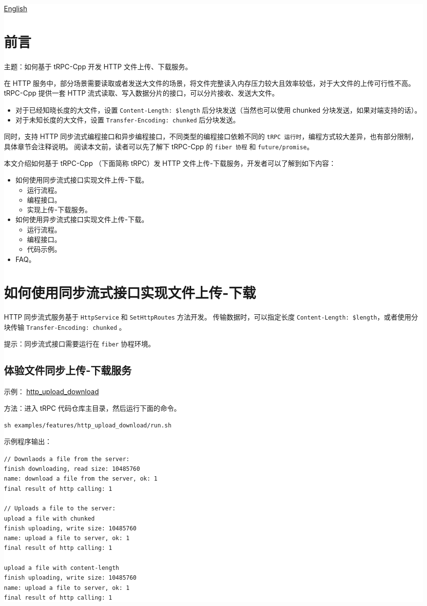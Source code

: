 [English](../en/http_protocol_upload_download_service.md)

# 前言

主题：如何基于 tRPC-Cpp 开发 HTTP 文件上传、下载服务。

在 HTTP 服务中，部分场景需要读取或者发送大文件的场景，将文件完整读入内存压力较大且效率较低，对于大文件的上传可行性不高。
tRPC-Cpp 提供一套 HTTP 流式读取、写入数据分片的接口，可以分片接收、发送大文件。

* 对于已经知晓长度的大文件，设置 `Content-Length: $length` 后分块发送（当然也可以使用 chunked 分块发送，如果对端支持的话）。
* 对于未知长度的大文件，设置 `Transfer-Encoding: chunked` 后分块发送。

同时，支持 HTTP 同步流式编程接口和异步编程接口，不同类型的编程接口依赖不同的 `tRPC 运行时`，编程方式较大差异，也有部分限制，具体章节会注释说明。
阅读本文前，读者可以先了解下 tRPC-Cpp 的 `fiber 协程` 和 `future/promise`。

本文介绍如何基于 tRPC-Cpp （下面简称 tRPC）发 HTTP 文件上传-下载服务，开发者可以了解到如下内容：

* 如何使用同步流式接口实现文件上传-下载。
  * 运行流程。
  * 编程接口。
  * 实现上传-下载服务。
* 如何使用异步流式接口实现文件上传-下载。
  * 运行流程。
  * 编程接口。
  * 代码示例。
* FAQ。

# 如何使用同步流式接口实现文件上传-下载

HTTP 同步流式服务基于 `HttpService` 和 `SetHttpRoutes` 方法开发。
传输数据时，可以指定长度 `Content-Length: $length`，或者使用分块传输 `Transfer-Encoding: chunked` 。

提示：同步流式接口需要运行在 `fiber` 协程环境。

## 体验文件同步上传-下载服务

示例： [http_upload_download](../../examples/features/http_upload_download)

方法：进入 tRPC 代码仓库主目录，然后运行下面的命令。

```shell
sh examples/features/http_upload_download/run.sh
```

示例程序输出：

``` text
// Downlaods a file from the server:
finish downloading, read size: 10485760
name: download a file from the server, ok: 1
final result of http calling: 1

// Uploads a file to the server:
upload a file with chunked
finish uploading, write size: 10485760
name: upload a file to server, ok: 1
final result of http calling: 1

upload a file with content-length
finish uploading, write size: 10485760
name: upload a file to server, ok: 1
final result of http calling: 1
```
